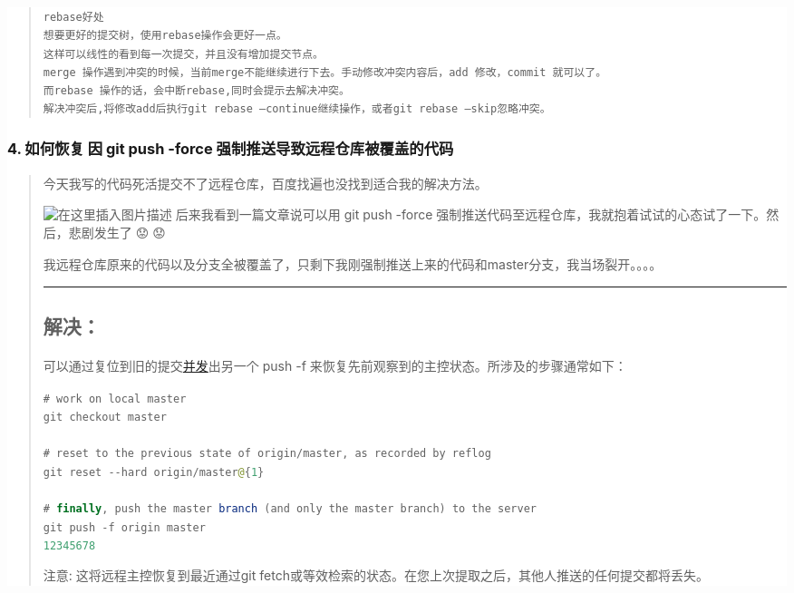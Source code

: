 >
> ```
> rebase好处
> 想要更好的提交树，使用rebase操作会更好一点。
> 这样可以线性的看到每一次提交，并且没有增加提交节点。
> merge 操作遇到冲突的时候，当前merge不能继续进行下去。手动修改冲突内容后，add 修改，commit 就可以了。
> 而rebase 操作的话，会中断rebase,同时会提示去解决冲突。
> 解决冲突后,将修改add后执行git rebase –continue继续操作，或者git rebase –skip忽略冲突。
> ```

### 4. 如何恢复 因 git push -force 强制推送导致远程仓库被覆盖的代码

> 今天我写的代码死活提交不了远程仓库，百度找遍也没找到适合我的解决方法。
>
> ![在这里插入图片描述](https://img-blog.csdnimg.cn/20210330231535111.png#pic_center)
> 后来我看到一篇文章说可以用 git push -force 强制推送代码至远程仓库，我就抱着试试的心态试了一下。然后，悲剧发生了 😟 😟
>
> 我远程仓库原来的代码以及分支全被覆盖了，只剩下我刚强制推送上来的代码和master分支，我当场裂开。。。。
>
> ------
>
> ## 解决：
>
> 可以通过复位到旧的提交[并发](https://so.csdn.net/so/search?q=并发&spm=1001.2101.3001.7020)出另一个 push -f 来恢复先前观察到的主控状态。所涉及的步骤通常如下：
>
> ```java
> # work on local master
> git checkout master
> 
> # reset to the previous state of origin/master, as recorded by reflog
> git reset --hard origin/master@{1}
> 
> # finally, push the master branch (and only the master branch) to the server
> git push -f origin master
> 12345678
> ```
>
> 注意: 这将远程主控恢复到最近通过git fetch或等效检索的状态。在您上次提取之后，其他人推送的任何提交都将丢失。